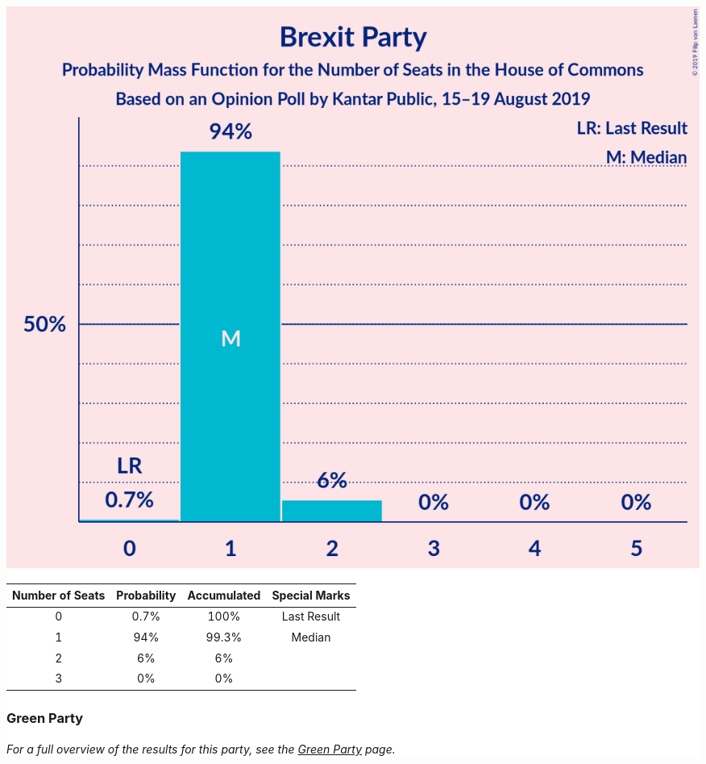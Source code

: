 ![Graph with seats probability mass function not yet produced](2019-08-19-KantarPublic-seats-pmf-brexitparty.png "Seats Probability Mass Function")

| Number of Seats | Probability | Accumulated | Special Marks |
|:---------------:|:-----------:|:-----------:|:-------------:|
| 0 | 0.7% | 100% | Last Result |
| 1 | 94% | 99.3% | Median |
| 2 | 6% | 6% |  |
| 3 | 0% | 0% |  |

### Green Party

*For a full overview of the results for this party, see the [Green Party](party-greenparty.html) page.*
